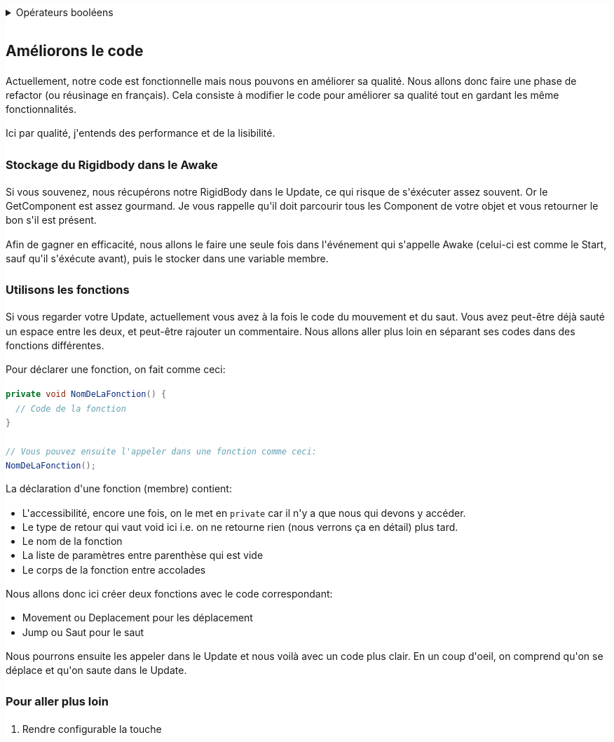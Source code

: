 <details><summary> Opérateurs booléens </summary></details>

## Améliorons le code
Actuellement, notre code est fonctionnelle mais nous pouvons en améliorer sa qualité.
Nous allons donc faire une phase de refactor (ou réusinage en français). Cela
consiste à modifier le code pour améliorer sa qualité tout en gardant les même fonctionnalités.

Ici par qualité, j'entends des performance et de la lisibilité.

### Stockage du Rigidbody dans le Awake
Si vous souvenez, nous récupérons notre RigidBody dans le Update, ce qui risque de s'éxécuter assez
souvent. Or le GetComponent est assez gourmand. Je vous rappelle qu'il doit parcourir
tous les Component de votre objet et vous retourner le bon s'il est présent.

Afin de gagner en efficacité, nous allons le faire une seule fois dans l'événement
qui s'appelle Awake (celui-ci est comme le Start, sauf qu'il s'éxécute avant), puis le
stocker dans une variable membre.

### Utilisons les fonctions
Si vous regarder votre Update, actuellement vous avez à la fois le code du mouvement
et du saut. Vous avez peut-être déjà sauté un espace entre les deux, et peut-être
rajouter un commentaire. Nous allons aller plus loin en séparant ses codes dans des
fonctions différentes.

Pour déclarer une fonction, on fait comme ceci:
```csharp
private void NomDeLaFonction() {
  // Code de la fonction
}

// Vous pouvez ensuite l'appeler dans une fonction comme ceci:
NomDeLaFonction();
```
La déclaration d'une fonction (membre) contient:
- L'accessibilité, encore une fois, on le met en `private` car il n'y a que nous
  qui devons y accéder.
- Le type de retour qui vaut void ici i.e. on ne retourne rien (nous verrons ça en détail)
  plus tard.
- Le nom de la fonction
- La liste de paramètres entre parenthèse qui est vide
- Le corps de la fonction entre accolades

Nous allons donc ici créer deux fonctions avec le code correspondant:
- Movement ou Deplacement pour les déplacement
- Jump ou Saut pour le saut

Nous pourrons ensuite les appeler dans le Update et nous voilà avec un code
plus clair. En un coup d'oeil, on comprend qu'on se déplace et qu'on saute
dans le Update.


### Pour aller plus loin
1. Rendre configurable la touche

